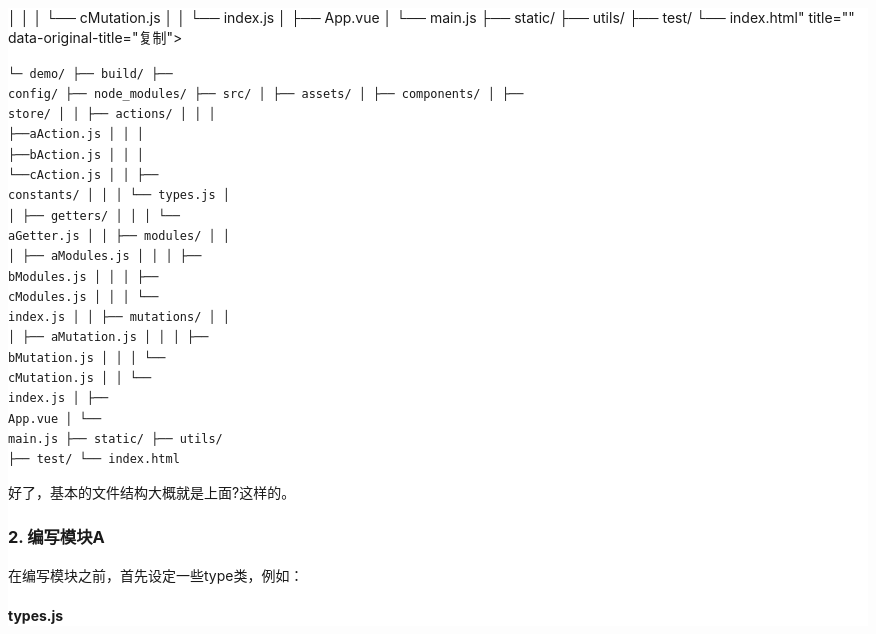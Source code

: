    │   │   │   └── cMutation.js
   │   │   └── index.js
   │   ├── App.vue
   │   └── main.js
   ├── static/
   ├── utils/
   ├── test/
   └── index.html" title="" data-original-title="复制"></span>
      <span type="button" class="saveToNote code-tool" data-toggle="tooltip" data-placement="top" title="" data-original-title="放进笔记"></span>
      </div>
      </div><pre class="hljs stylus"><code>└─ demo/
   ├── build/
   ├── config/
   ├── node_modules/
   ├── src/
   │   ├── assets/
   │   ├── components/
   │   ├── store/
   │   │   ├── actions/ 
   │   │   │   ├──aAction<span class="hljs-selector-class">.js</span>
   │   │   │   ├──bAction<span class="hljs-selector-class">.js</span>
   │   │   │   └──cAction<span class="hljs-selector-class">.js</span>
   │   │   ├── constants/
   │   │   │   └── types<span class="hljs-selector-class">.js</span>
   │   │   ├── getters/
   │   │   │   └── aGetter<span class="hljs-selector-class">.js</span>
   │   │   ├── modules/
   │   │   │   ├── aModules<span class="hljs-selector-class">.js</span>
   │   │   │   ├── bModules<span class="hljs-selector-class">.js</span>
   │   │   │   ├── cModules<span class="hljs-selector-class">.js</span>
   │   │   │   └── index<span class="hljs-selector-class">.js</span>
   │   │   ├── mutations/
   │   │   │   ├── aMutation<span class="hljs-selector-class">.js</span>
   │   │   │   ├── bMutation<span class="hljs-selector-class">.js</span>
   │   │   │   └── cMutation<span class="hljs-selector-class">.js</span>
   │   │   └── index<span class="hljs-selector-class">.js</span>
   │   ├── App<span class="hljs-selector-class">.vue</span>
   │   └── main<span class="hljs-selector-class">.js</span>
   ├── static/
   ├── utils/
   ├── test/
   └── index.html</code></pre>
<p>好了，基本的文件结构大概就是上面?这样的。</p>
<h3 id="articleHeader3">2. 编写模块A</h3>
<p>在编写模块之前，首先设定一些type类，例如：</p>
<h4>types.js</h4>
<div class="widget-codetool" style="display:none;">
      <div class="widget-codetool--inner">
      <span class="selectCode code-tool" data-toggle="tooltip" data-placement="top" title="" data-original-title="全选"></span>
      <span type="button" class="copyCode code-tool" data-toggle="tooltip" data-placement="top" data-clipboard-text="module.exports = keyMirror({
